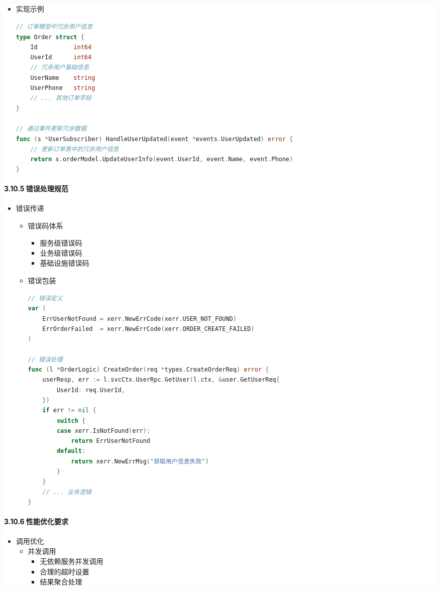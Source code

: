   * 实现示例
    ```go
    // 订单模型中冗余用户信息
    type Order struct {
        Id          int64
        UserId      int64
        // 冗余用户基础信息
        UserName    string
        UserPhone   string
        // ... 其他订单字段
    }

    // 通过事件更新冗余数据
    func (s *UserSubscriber) HandleUserUpdated(event *events.UserUpdated) error {
        // 更新订单表中的冗余用户信息
        return s.orderModel.UpdateUserInfo(event.UserId, event.Name, event.Phone)
    }
    ```

#### 3.10.5 错误处理规范
- 错误传递
  * 错误码体系
    - 服务级错误码
    - 业务级错误码
    - 基础设施错误码
  
  * 错误包装
    ```go
    // 错误定义
    var (
        ErrUserNotFound = xerr.NewErrCode(xerr.USER_NOT_FOUND)
        ErrOrderFailed  = xerr.NewErrCode(xerr.ORDER_CREATE_FAILED)
    )

    // 错误处理
    func (l *OrderLogic) CreateOrder(req *types.CreateOrderReq) error {
        userResp, err := l.svcCtx.UserRpc.GetUser(l.ctx, &user.GetUserReq{
            UserId: req.UserId,
        })
        if err != nil {
            switch {
            case xerr.IsNotFound(err):
                return ErrUserNotFound
            default:
                return xerr.NewErrMsg("获取用户信息失败")
            }
        }
        // ... 业务逻辑
    }
    ```

#### 3.10.6 性能优化要求
- 调用优化
  * 并发调用
    - 无依赖服务并发调用
    - 合理的超时设置
    - 结果聚合处理
  